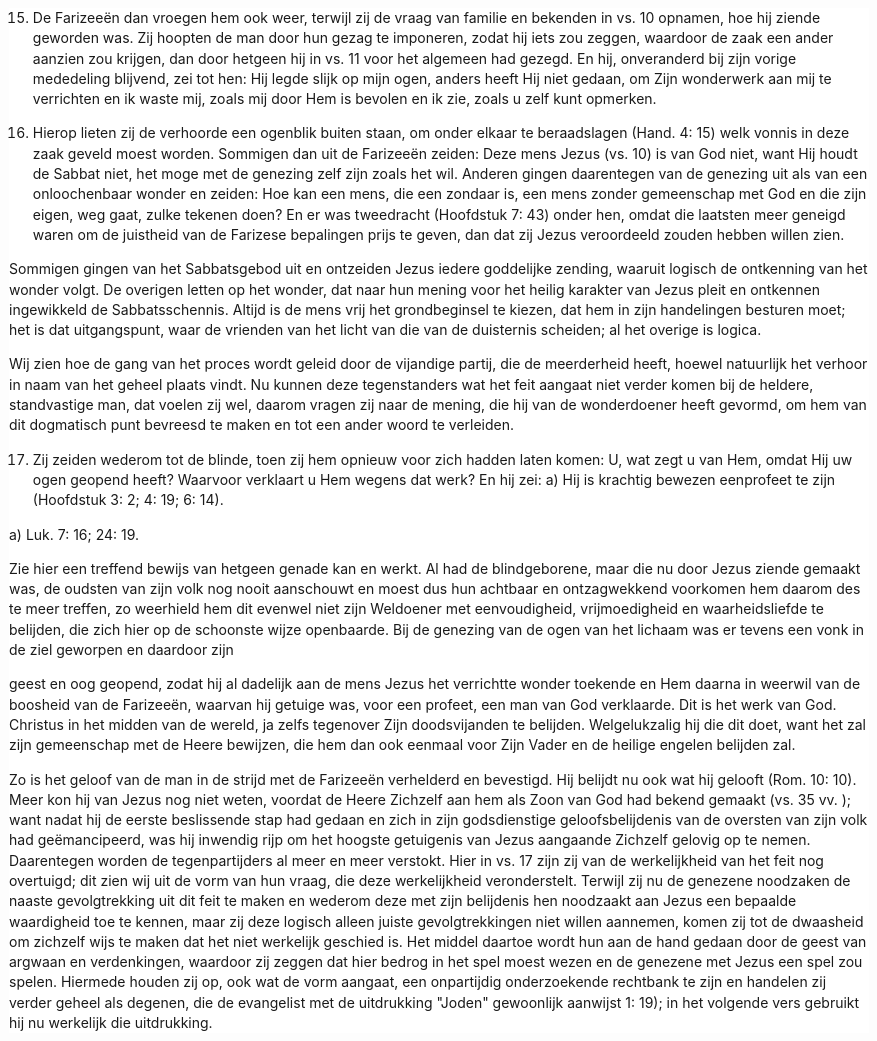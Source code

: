 15. De Farizeeën dan vroegen hem ook weer, terwijl zij de vraag van familie en bekenden in vs. 10 opnamen, hoe hij ziende geworden was. Zij hoopten de man door hun gezag te imponeren, zodat hij iets zou zeggen, waardoor de zaak een ander aanzien zou krijgen, dan door hetgeen hij in vs. 11 voor het algemeen had gezegd. En hij, onveranderd bij zijn vorige mededeling blijvend, zei tot hen: Hij legde slijk op mijn ogen, anders heeft Hij niet gedaan, om Zijn wonderwerk aan mij te verrichten en ik waste mij, zoals mij door Hem is bevolen en ik zie, zoals u zelf kunt opmerken.

16. Hierop lieten zij de verhoorde een ogenblik buiten staan, om onder elkaar te beraadslagen (Hand. 4: 15) welk vonnis in deze zaak geveld moest worden. Sommigen dan uit de Farizeeën zeiden: Deze mens Jezus (vs. 10) is van God niet, want Hij houdt de Sabbat niet, het moge met de genezing zelf zijn zoals het wil. Anderen gingen daarentegen van de genezing uit als van een onloochenbaar wonder en zeiden: Hoe kan een mens, die een zondaar is, een mens zonder gemeenschap met God en die zijn eigen, weg gaat, zulke tekenen doen? En er was tweedracht (Hoofdstuk 7: 43) onder hen, omdat die laatsten meer geneigd waren om de juistheid van de Farizese bepalingen prijs te geven, dan dat zij Jezus veroordeeld zouden hebben willen zien.

Sommigen gingen van het Sabbatsgebod uit en ontzeiden Jezus iedere goddelijke zending, waaruit logisch de ontkenning van het wonder volgt. De overigen letten op het wonder, dat naar hun mening voor het heilig karakter van Jezus pleit en ontkennen ingewikkeld de Sabbatsschennis. Altijd is de mens vrij het grondbeginsel te kiezen, dat hem in zijn handelingen besturen moet; het is dat uitgangspunt, waar de vrienden van het licht van die van de duisternis scheiden; al het overige is logica.

Wij zien hoe de gang van het proces wordt geleid door de vijandige partij, die de meerderheid heeft, hoewel natuurlijk het verhoor in naam van het geheel plaats vindt. Nu kunnen deze tegenstanders wat het feit aangaat niet verder komen bij de heldere, standvastige man, dat voelen zij wel, daarom vragen zij naar de mening, die hij van de wonderdoener heeft gevormd, om hem van dit dogmatisch punt bevreesd te maken en tot een ander woord te verleiden.

17. Zij zeiden wederom tot de blinde, toen zij hem opnieuw voor zich hadden laten komen: U, wat zegt u van Hem, omdat Hij uw ogen geopend heeft? Waarvoor verklaart u Hem wegens dat werk? En hij zei: a) Hij is krachtig bewezen eenprofeet te zijn (Hoofdstuk 3: 2; 4: 19; 6: 14).

a) Luk. 7: 16; 24: 19.

Zie hier een treffend bewijs van hetgeen genade kan en werkt. Al had de blindgeborene, maar die nu door Jezus ziende gemaakt was, de oudsten van zijn volk nog nooit aanschouwt en moest dus hun achtbaar en ontzagwekkend voorkomen hem daarom des te meer treffen, zo weerhield hem dit evenwel niet zijn Weldoener met eenvoudigheid, vrijmoedigheid en waarheidsliefde te belijden, die zich hier op de schoonste wijze openbaarde. Bij de genezing van de ogen van het lichaam was er tevens een vonk in de ziel geworpen en daardoor zijn

geest en oog geopend, zodat hij al dadelijk aan de mens Jezus het verrichtte wonder toekende en Hem daarna in weerwil van de boosheid van de Farizeeën, waarvan hij getuige was, voor een profeet, een man van God verklaarde. Dit is het werk van God. Christus in het midden van de wereld, ja zelfs tegenover Zijn doodsvijanden te belijden. Welgelukzalig hij die dit doet, want het zal zijn gemeenschap met de Heere bewijzen, die hem dan ook eenmaal voor Zijn Vader en de heilige engelen belijden zal.

Zo is het geloof van de man in de strijd met de Farizeeën verhelderd en bevestigd. Hij belijdt nu ook wat hij gelooft (Rom. 10: 10). Meer kon hij van Jezus nog niet weten, voordat de Heere Zichzelf aan hem als Zoon van God had bekend gemaakt (vs. 35 vv. ); want nadat hij de eerste beslissende stap had gedaan en zich in zijn godsdienstige geloofsbelijdenis van de oversten van zijn volk had geëmancipeerd, was hij inwendig rijp om het hoogste getuigenis van Jezus aangaande Zichzelf gelovig op te nemen. Daarentegen worden de tegenpartijders al meer en meer verstokt. Hier in vs. 17 zijn zij van de werkelijkheid van het feit nog overtuigd; dit zien wij uit de vorm van hun vraag, die deze werkelijkheid veronderstelt. Terwijl zij nu de genezene noodzaken de naaste gevolgtrekking uit dit feit te maken en wederom deze met zijn belijdenis hen noodzaakt aan Jezus een bepaalde waardigheid toe te kennen, maar zij deze logisch alleen juiste gevolgtrekkingen niet willen aannemen, komen zij tot de dwaasheid om zichzelf wijs te maken dat het niet werkelijk geschied is. Het middel daartoe wordt hun aan de hand gedaan door de geest van argwaan en verdenkingen, waardoor zij zeggen dat hier bedrog in het spel moest wezen en de genezene met Jezus een spel zou spelen. Hiermede houden zij op, ook wat de vorm aangaat, een onpartijdig onderzoekende rechtbank te zijn en handelen zij verder geheel als degenen, die de evangelist met de uitdrukking "Joden" gewoonlijk aanwijst 1: 19); in het volgende vers gebruikt hij nu werkelijk die uitdrukking.
